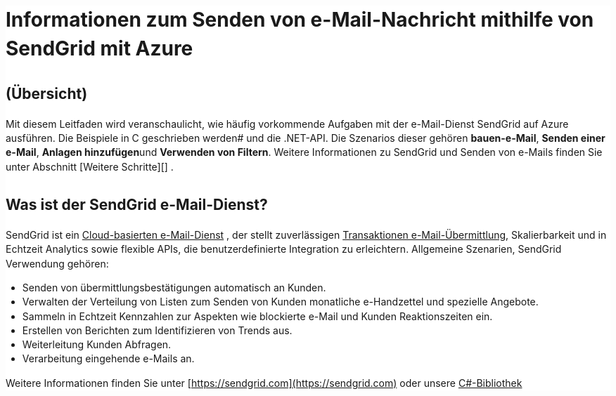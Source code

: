 <properties 
    pageTitle="So verwenden Sie den SendGrid e-Mail-Dienst (.NET) | Microsoft Azure" 
    description="Erfahren Sie, wie Senden von e-Mails mit der e-Mail-Dienst SendGrid auf Azure. Beispiele in C#-Code ein, und verwenden Sie die .NET-API." 
    services="app-service\web" 
    documentationCenter=".net" 
    authors="thinkingserious" 
    manager="dwrede" 
    editor=""/>

<tags 
    ms.service="app-service-web" 
    ms.workload="na" 
    ms.tgt_pltfrm="na" 
    ms.devlang="dotnet" 
    ms.topic="article" 
    ms.date="01/14/2016" 
    ms.author="team-pi@sendgrid.com"/>





# <a name="how-to-send-email-using-sendgrid-with-azure"></a>Informationen zum Senden von e-Mail-Nachricht mithilfe von SendGrid mit Azure


## <a name="overview"></a>(Übersicht)

Mit diesem Leitfaden wird veranschaulicht, wie häufig vorkommende Aufgaben mit der e-Mail-Dienst SendGrid auf Azure ausführen. Die Beispiele in C geschrieben werden\#
und die .NET-API. Die Szenarios dieser gehören **bauen-e-Mail**, **Senden einer e-Mail**, **Anlagen hinzufügen**und **Verwenden von Filtern**. Weitere Informationen zu SendGrid und Senden von e-Mails finden Sie unter Abschnitt [Weitere Schritte][] .

## <a name="what-is-the-sendgrid-email-service"></a>Was ist der SendGrid e-Mail-Dienst?

SendGrid ist ein [Cloud-basierten e-Mail-Dienst] , der stellt zuverlässigen [Transaktionen e-Mail-Übermittlung], Skalierbarkeit und in Echtzeit Analytics sowie flexible APIs, die benutzerdefinierte Integration zu erleichtern. Allgemeine Szenarien, SendGrid Verwendung gehören:

-   Senden von übermittlungsbestätigungen automatisch an Kunden.
-   Verwalten der Verteilung von Listen zum Senden von Kunden monatliche e-Handzettel und spezielle Angebote.
-   Sammeln in Echtzeit Kennzahlen zur Aspekten wie blockierte e-Mail und Kunden Reaktionszeiten ein.
-   Erstellen von Berichten zum Identifizieren von Trends aus.
-   Weiterleitung Kunden Abfragen.
-   Verarbeitung eingehende e-Mails an.

Weitere Informationen finden Sie unter [https://sendgrid.com](https://sendgrid.com) oder unsere [C#-Bibliothek][Sendgrid-csharp]


  [Nächste Schritte]: #next-steps
  [What is the SendGrid Email Service?]: #whatis
  [Create a SendGrid Account]: #createaccount
  [Reference the SendGrid .NET Class Library]: #reference
  [How to: Create an Email]: #createemail
  [How to: Send an Email]: #sendemail
  [How to: Add an Attachment]: #addattachment
  [How to: Use Filters to Enable Footers, Tracking, and Analytics]: #usefilters
  [How to: Use Additional SendGrid Services]: #useservices
  [special offer]: https://www.sendgrid.com/windowsazure.html
  [create-new-project]: ./media/sendgrid-dotnet-how-to-send-email/create_new_project.png
  [select-a-template]: ./media/sendgrid-dotnet-how-to-send-email/select_a_template.png
  [SendGrid-NuGet-package]: ./media/sendgrid-dotnet-how-to-send-email/sendgrid_nuget.png
  [azure_app_settings]: ./media/sendgrid-dotnet-how-to-send-email/app_settings.png
  [Sendgrid-csharp]: https://github.com/sendgrid/sendgrid-csharp
  [SMTP vs. Web API]: https://sendgrid.com/docs/Integrate/index.html
  [App-Einstellungen]: https://sendgrid.com/docs/API_Reference/SMTP_API/apps.html
  [Dokumentation zur SendGrid-API]: https://sendgrid.com/docs
  [Cloud-basierten e-Mail-Dienst]: https://sendgrid.com/email-solutions
  [Transaktionen e-Mail-Übermittlung]: https://sendgrid.com/transactional-email